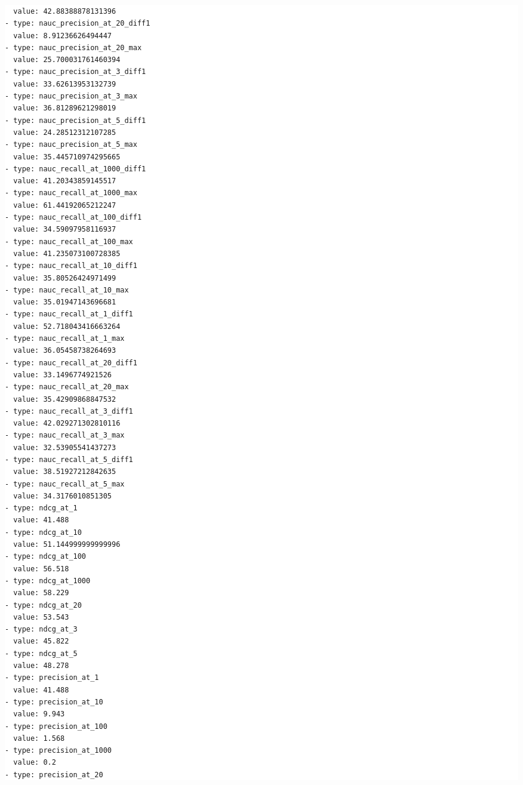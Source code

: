       value: 42.88388878131396
    - type: nauc_precision_at_20_diff1
      value: 8.91236626494447
    - type: nauc_precision_at_20_max
      value: 25.700031761460394
    - type: nauc_precision_at_3_diff1
      value: 33.62613953132739
    - type: nauc_precision_at_3_max
      value: 36.81289621298019
    - type: nauc_precision_at_5_diff1
      value: 24.28512312107285
    - type: nauc_precision_at_5_max
      value: 35.445710974295665
    - type: nauc_recall_at_1000_diff1
      value: 41.20343859145517
    - type: nauc_recall_at_1000_max
      value: 61.44192065212247
    - type: nauc_recall_at_100_diff1
      value: 34.59097958116937
    - type: nauc_recall_at_100_max
      value: 41.235073100728385
    - type: nauc_recall_at_10_diff1
      value: 35.80526424971499
    - type: nauc_recall_at_10_max
      value: 35.01947143696681
    - type: nauc_recall_at_1_diff1
      value: 52.718043416663264
    - type: nauc_recall_at_1_max
      value: 36.05458738264693
    - type: nauc_recall_at_20_diff1
      value: 33.1496774921526
    - type: nauc_recall_at_20_max
      value: 35.42909868847532
    - type: nauc_recall_at_3_diff1
      value: 42.029271302810116
    - type: nauc_recall_at_3_max
      value: 32.53905541437273
    - type: nauc_recall_at_5_diff1
      value: 38.51927212842635
    - type: nauc_recall_at_5_max
      value: 34.3176010851305
    - type: ndcg_at_1
      value: 41.488
    - type: ndcg_at_10
      value: 51.144999999999996
    - type: ndcg_at_100
      value: 56.518
    - type: ndcg_at_1000
      value: 58.229
    - type: ndcg_at_20
      value: 53.543
    - type: ndcg_at_3
      value: 45.822
    - type: ndcg_at_5
      value: 48.278
    - type: precision_at_1
      value: 41.488
    - type: precision_at_10
      value: 9.943
    - type: precision_at_100
      value: 1.568
    - type: precision_at_1000
      value: 0.2
    - type: precision_at_20
